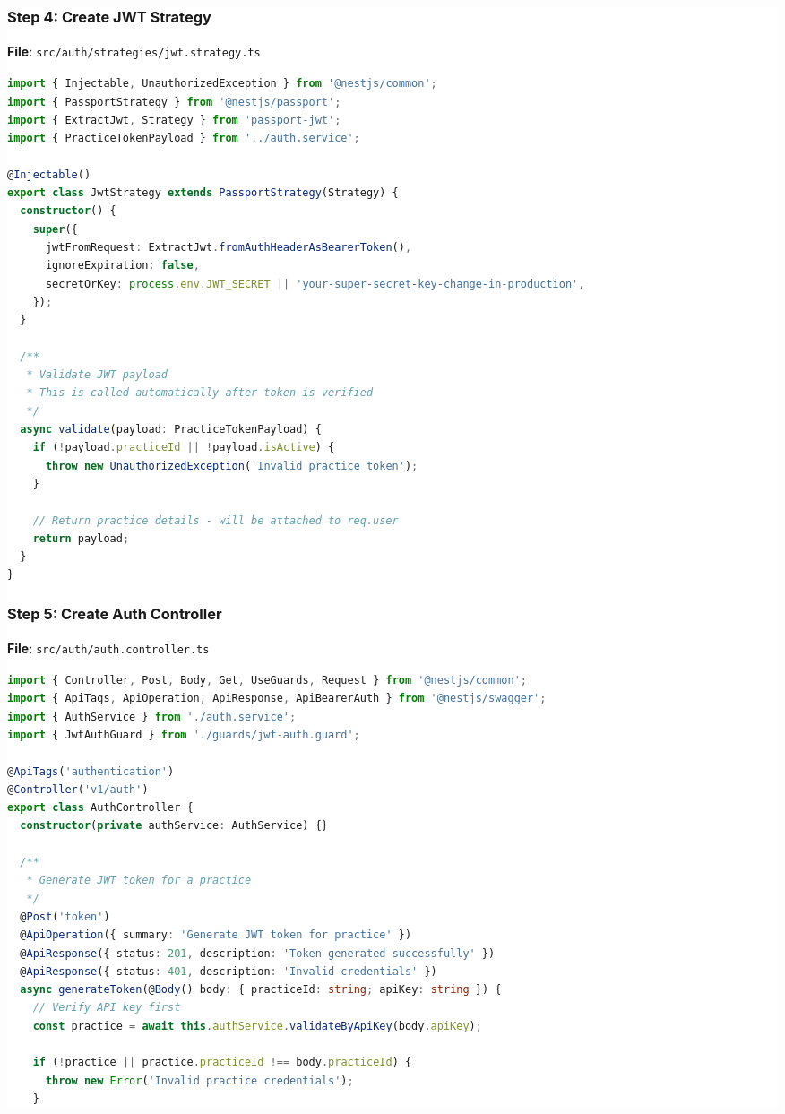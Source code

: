 ### Step 4: Create JWT Strategy

**File**: `src/auth/strategies/jwt.strategy.ts`

```typescript
import { Injectable, UnauthorizedException } from '@nestjs/common';
import { PassportStrategy } from '@nestjs/passport';
import { ExtractJwt, Strategy } from 'passport-jwt';
import { PracticeTokenPayload } from '../auth.service';

@Injectable()
export class JwtStrategy extends PassportStrategy(Strategy) {
  constructor() {
    super({
      jwtFromRequest: ExtractJwt.fromAuthHeaderAsBearerToken(),
      ignoreExpiration: false,
      secretOrKey: process.env.JWT_SECRET || 'your-super-secret-key-change-in-production',
    });
  }

  /**
   * Validate JWT payload
   * This is called automatically after token is verified
   */
  async validate(payload: PracticeTokenPayload) {
    if (!payload.practiceId || !payload.isActive) {
      throw new UnauthorizedException('Invalid practice token');
    }

    // Return practice details - will be attached to req.user
    return payload;
  }
}
```

### Step 5: Create Auth Controller

**File**: `src/auth/auth.controller.ts`

```typescript
import { Controller, Post, Body, Get, UseGuards, Request } from '@nestjs/common';
import { ApiTags, ApiOperation, ApiResponse, ApiBearerAuth } from '@nestjs/swagger';
import { AuthService } from './auth.service';
import { JwtAuthGuard } from './guards/jwt-auth.guard';

@ApiTags('authentication')
@Controller('v1/auth')
export class AuthController {
  constructor(private authService: AuthService) {}

  /**
   * Generate JWT token for a practice
   */
  @Post('token')
  @ApiOperation({ summary: 'Generate JWT token for practice' })
  @ApiResponse({ status: 201, description: 'Token generated successfully' })
  @ApiResponse({ status: 401, description: 'Invalid credentials' })
  async generateToken(@Body() body: { practiceId: string; apiKey: string }) {
    // Verify API key first
    const practice = await this.authService.validateByApiKey(body.apiKey);
    
    if (!practice || practice.practiceId !== body.practiceId) {
      throw new Error('Invalid practice credentials');
    }

```
